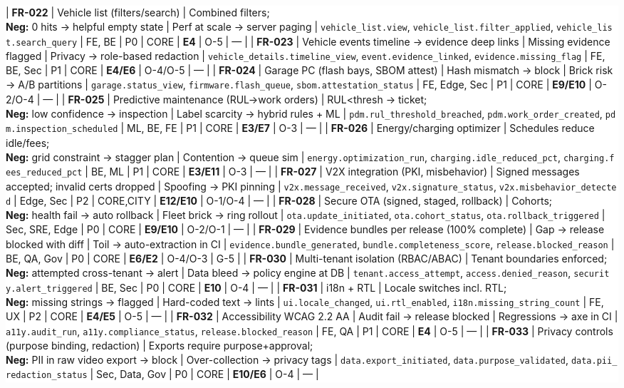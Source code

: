 | **FR-022** | Vehicle list (filters/search)                     | Combined filters; **<br>Neg:** 0 hits → helpful empty state                                                                                                               | Perf at scale → server paging                                | `vehicle_list.view`, `vehicle_list.filter_applied`, `vehicle_list.search_query`                                | FE, BE         |  P0 | CORE               | **E4**        | O-5     | —    |
| **FR-023** | Vehicle events timeline → evidence deep links     | Missing evidence flagged                                                                                                                                              | Privacy → role-based redaction                               | `vehicle_details.timeline_view`, `event.evidence_linked`, `evidence.missing_flag`                              | FE, BE, Sec    |  P1 | CORE               | **E4/E6**     | O-4/O-5 | —    |
| **FR-024** | Garage PC (flash bays, SBOM attest)               | Hash mismatch → block                                                                                                                                                 | Brick risk → A/B partitions                                  | `garage.status_view`, `firmware.flash_queue`, `sbom.attestation_status`                                        | FE, Edge, Sec  |  P1 | CORE               | **E9/E10**    | O-2/O-4 | —    |
| **FR-025** | Predictive maintenance (RUL→work orders)          | RUL<thresh → ticket; **<br>Neg:** low confidence → inspection                                                                                                             | Label scarcity → hybrid rules + ML                           | `pdm.rul_threshold_breached`, `pdm.work_order_created`, `pdm.inspection_scheduled`                             | ML, BE, FE     |  P1 | CORE               | **E3/E7**     | O-3     | —    |
| **FR-026** | Energy/charging optimizer                         | Schedules reduce idle/fees; **<br>Neg:** grid constraint → stagger plan                                                                                                   | Contention → queue sim                                       | `energy.optimization_run`, `charging.idle_reduced_pct`, `charging.fees_reduced_pct`                            | BE, ML         |  P1 | CORE               | **E3/E11**    | O-3     | —    |
| **FR-027** | V2X integration (PKI, misbehavior)                | Signed messages accepted; invalid certs dropped                                                                                                                       | Spoofing → PKI pinning                                       | `v2x.message_received`, `v2x.signature_status`, `v2x.misbehavior_detected`                                     | Edge, Sec      |  P2 | CORE,CITY          | **E12/E10**   | O-1/O-4 | —    |
| **FR-028** | Secure OTA (signed, staged, rollback)             | Cohorts; **<br>Neg:** health fail → auto rollback                                                                                                                         | Fleet brick → ring rollout                                   | `ota.update_initiated`, `ota.cohort_status`, `ota.rollback_triggered`                                          | Sec, SRE, Edge |  P0 | CORE               | **E9/E10**    | O-2/O-1 | —    |
| **FR-029** | Evidence bundles per release (100% complete)      | Gap → release blocked with diff                                                                                                                                       | Toil → auto-extraction in CI                                 | `evidence.bundle_generated`, `bundle.completeness_score`, `release.blocked_reason`                             | BE, QA, Gov    |  P0 | CORE               | **E6/E2**     | O-4/O-3 | G-5  |
| **FR-030** | Multi-tenant isolation (RBAC/ABAC)                | Tenant boundaries enforced; **<br>Neg:** attempted cross-tenant → alert                                                                                                   | Data bleed → policy engine at DB                             | `tenant.access_attempt`, `access.denied_reason`, `security.alert_triggered`                                    | BE, Sec        |  P0 | CORE               | **E10**       | O-4     | —    |
| **FR-031** | i18n + RTL                                        | Locale switches incl. RTL; **<br>Neg:** missing strings → flagged                                                                                                         | Hard-coded text → lints                                      | `ui.locale_changed`, `ui.rtl_enabled`, `i18n.missing_string_count`                                             | FE, UX         |  P2 | CORE               | **E4/E5**     | O-5     | —    |
| **FR-032** | Accessibility WCAG 2.2 AA                         | Audit fail → release blocked                                                                                                                                          | Regressions → axe in CI                                      | `a11y.audit_run`, `a11y.compliance_status`, `release.blocked_reason`                                           | FE, QA         |  P1 | CORE               | **E4**        | O-5     | —    |
| **FR-033** | Privacy controls (purpose binding, redaction)     | Exports require purpose+approval; **<br>Neg:** PII in raw video export → block                                                                                            | Over-collection → privacy tags                               | `data.export_initiated`, `data.purpose_validated`, `data.pii_redaction_status`                                 | Sec, Data, Gov |  P0 | CORE               | **E10/E6**    | O-4     | —    |